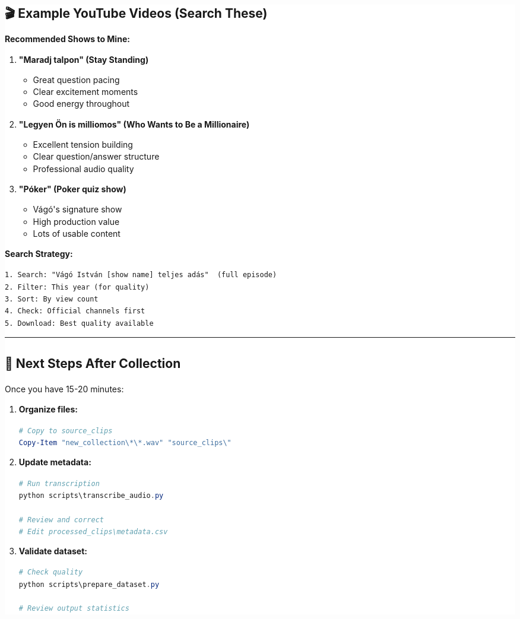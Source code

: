
## 🎬 Example YouTube Videos (Search These)

**Recommended Shows to Mine:**

1. **"Maradj talpon" (Stay Standing)**
   - Great question pacing
   - Clear excitement moments
   - Good energy throughout

2. **"Legyen Ön is milliomos" (Who Wants to Be a Millionaire)**
   - Excellent tension building
   - Clear question/answer structure
   - Professional audio quality

3. **"Póker" (Poker quiz show)**
   - Vágó's signature show
   - High production value
   - Lots of usable content

**Search Strategy:**
```
1. Search: "Vágó István [show name] teljes adás"  (full episode)
2. Filter: This year (for quality)
3. Sort: By view count
4. Check: Official channels first
5. Download: Best quality available
```

---

## 🚀 Next Steps After Collection

Once you have 15-20 minutes:

1. **Organize files:**
   ```powershell
   # Copy to source_clips
   Copy-Item "new_collection\*\*.wav" "source_clips\"
   ```

2. **Update metadata:**
   ```powershell
   # Run transcription
   python scripts\transcribe_audio.py
   
   # Review and correct
   # Edit processed_clips\metadata.csv
   ```

3. **Validate dataset:**
   ```powershell
   # Check quality
   python scripts\prepare_dataset.py
   
   # Review output statistics
   ```
